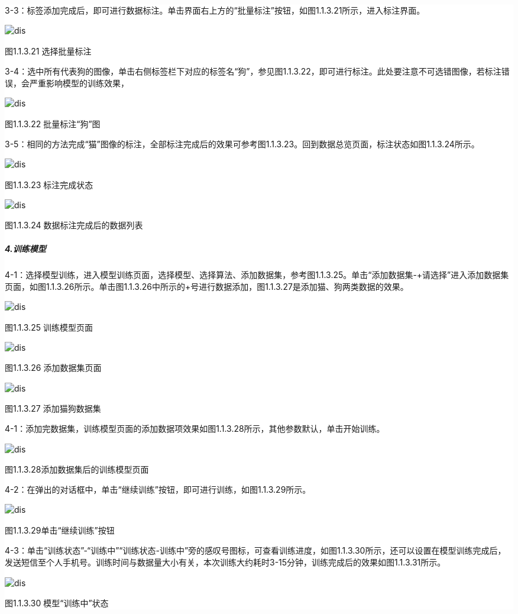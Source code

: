 3-3：标签添加完成后，即可进行数据标注。单击界面右上方的“批量标注”按钮，如图1.1.3.21所示，进入标注界面。

![dis](../../images/first/a25.png)

图1.1.3.21 选择批量标注

3-4：选中所有代表狗的图像，单击右侧标签栏下对应的标签名“狗”，参见图1.1.3.22，即可进行标注。此处要注意不可选错图像，若标注错误，会严重影响模型的训练效果，

![dis](../../images/first/a26.png)

图1.1.3.22 批量标注“狗”图

3-5：相同的方法完成“猫”图像的标注，全部标注完成后的效果可参考图1.1.3.23。回到数据总览页面，标注状态如图1.1.3.24所示。

![dis](../../images/first/a27.png)

图1.1.3.23 标注完成状态

![dis](../../images/first/a28.png)

图1.1.3.24 数据标注完成后的数据列表

##### 4.训练模型

4-1：选择模型训练，进入模型训练页面，选择模型、选择算法、添加数据集，参考图1.1.3.25。单击“添加数据集-+请选择”进入添加数据集页面，如图1.1.3.26所示。单击图1.1.3.26中所示的+号进行数据添加，图1.1.3.27是添加猫、狗两类数据的效果。

![dis](../../images/first/a29.png)

图1.1.3.25 训练模型页面

![dis](../../images/first/a30.png)

图1.1.3.26 添加数据集页面

![dis](../../images/first/a31.png)

图1.1.3.27 添加猫狗数据集

4-1：添加完数据集，训练模型页面的添加数据项效果如图1.1.3.28所示，其他参数默认，单击开始训练。

![dis](../../images/first/a32.png)

图1.1.3.28添加数据集后的训练模型页面

4-2：在弹出的对话框中，单击“继续训练”按钮，即可进行训练，如图1.1.3.29所示。

![dis](../../images/first/a33.png)

图1.1.3.29单击“继续训练”按钮

4-3：单击“训练状态”-“训练中”“训练状态-训练中”旁的感叹号图标，可查看训练进度，如图1.1.3.30所示，还可以设置在模型训练完成后，发送短信至个人手机号。训练时间与数据量大小有关，本次训练大约耗时3-15分钟，训练完成后的效果如图1.1.3.31所示。

![dis](../../images/first/a34.png)

图1.1.3.30 模型“训练中”状态
